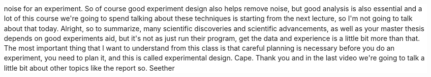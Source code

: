 noise for an experiment.
So of course good experiment
design also helps remove noise,
but good analysis is also essential and
a lot of this course we're going to
spend talking about these techniques
is starting from the next lecture,
so I'm not going to talk about that today.
Alright, so to summarize,
many scientific discoveries
and scientific advancements,
as well as your master thesis
depends on good experiments aid,
but it's not as just run their program,
get the data and experience is
a little bit more than that.
The most important thing that I want
to understand from this class is
that careful planning is necessary
before you do an experiment,
you need to plan it,
and this is called experimental design.
Cape.
Thank you and in the last video we're
going to talk a little bit about
other topics like the report so.
Seether
